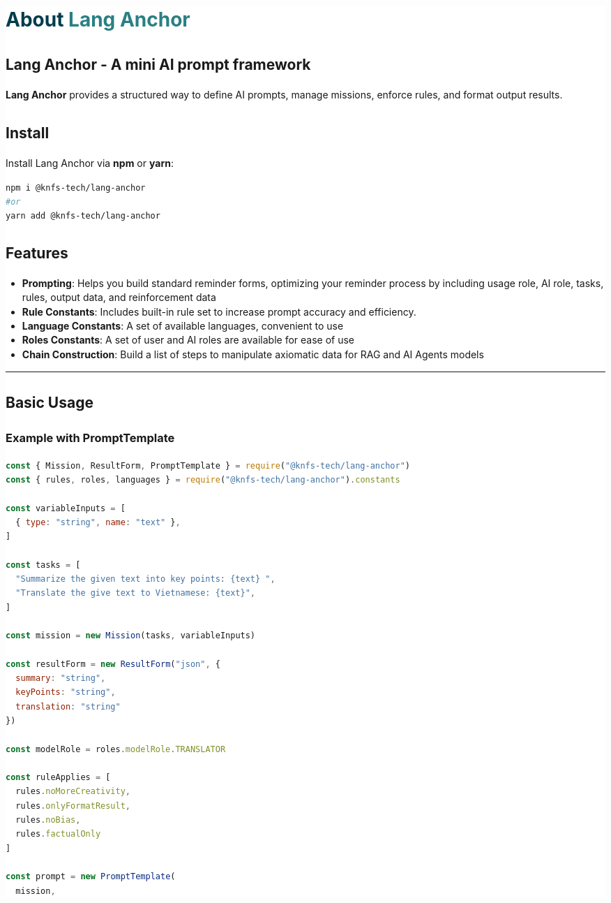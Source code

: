 <h1> <span style="color:#013C4D;">About</span> <span style="color:#2B7F84;">Lang Anchor</span></h1>

## Lang Anchor - A mini AI prompt framework

**Lang Anchor** provides a structured way to define AI prompts, manage missions, enforce rules, and format output results.


## Install

Install Lang Anchor via **npm** or **yarn**:

```bash
npm i @knfs-tech/lang-anchor
#or
yarn add @knfs-tech/lang-anchor
```

## Features

- **Prompting**: Helps you build standard reminder forms, optimizing your reminder process by including usage role, AI role, tasks, rules, output data, and reinforcement data
- **Rule Constants**: Includes built-in rule set to increase prompt accuracy and efficiency.
- **Language Constants**: A set of available languages, convenient to use
- **Roles Constants**: A set of user and AI roles are available for ease of use
- **Chain Construction**: Build a list of steps to manipulate axiomatic data for RAG and AI Agents models

---
## Basic Usage
### Example with PromptTemplate
```javascript
const { Mission, ResultForm, PromptTemplate } = require("@knfs-tech/lang-anchor")
const { rules, roles, languages } = require("@knfs-tech/lang-anchor").constants

const variableInputs = [
  { type: "string", name: "text" },
]

const tasks = [
  "Summarize the given text into key points: {text} ",
  "Translate the give text to Vietnamese: {text}",
]

const mission = new Mission(tasks, variableInputs)

const resultForm = new ResultForm("json", {
  summary: "string",
  keyPoints: "string",
  translation: "string"
})

const modelRole = roles.modelRole.TRANSLATOR

const ruleApplies = [
  rules.noMoreCreativity,
  rules.onlyFormatResult,
  rules.noBias,
  rules.factualOnly
]

const prompt = new PromptTemplate(
  mission,
```